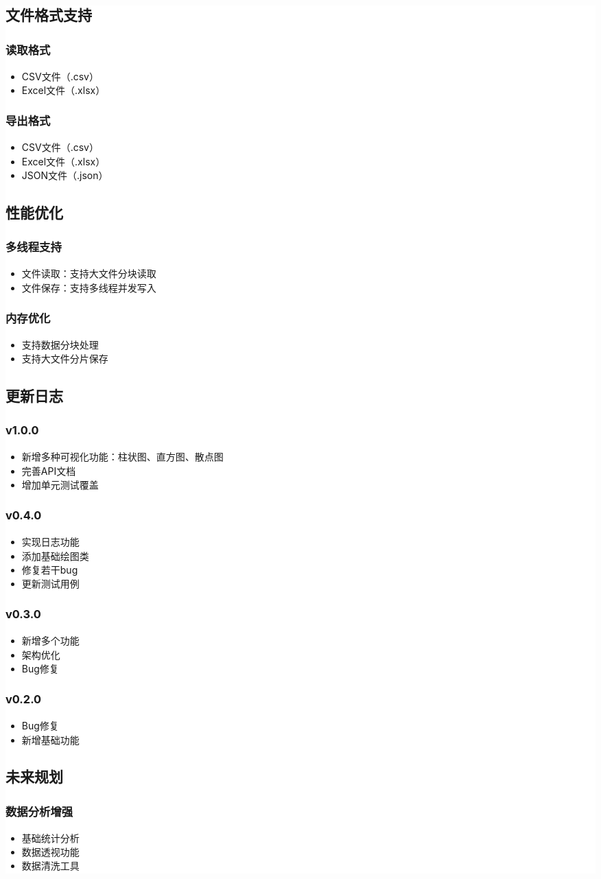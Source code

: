 ## 文件格式支持

### 读取格式
- CSV文件（.csv）
- Excel文件（.xlsx）

### 导出格式
- CSV文件（.csv）
- Excel文件（.xlsx）
- JSON文件（.json）

## 性能优化

### 多线程支持
- 文件读取：支持大文件分块读取
- 文件保存：支持多线程并发写入

### 内存优化
- 支持数据分块处理
- 支持大文件分片保存

## 更新日志

### v1.0.0
- 新增多种可视化功能：柱状图、直方图、散点图
- 完善API文档
- 增加单元测试覆盖

### v0.4.0
- 实现日志功能
- 添加基础绘图类
- 修复若干bug
- 更新测试用例

### v0.3.0
- 新增多个功能
- 架构优化
- Bug修复

### v0.2.0
- Bug修复
- 新增基础功能

## 未来规划

### 数据分析增强
- 基础统计分析
- 数据透视功能
- 数据清洗工具
